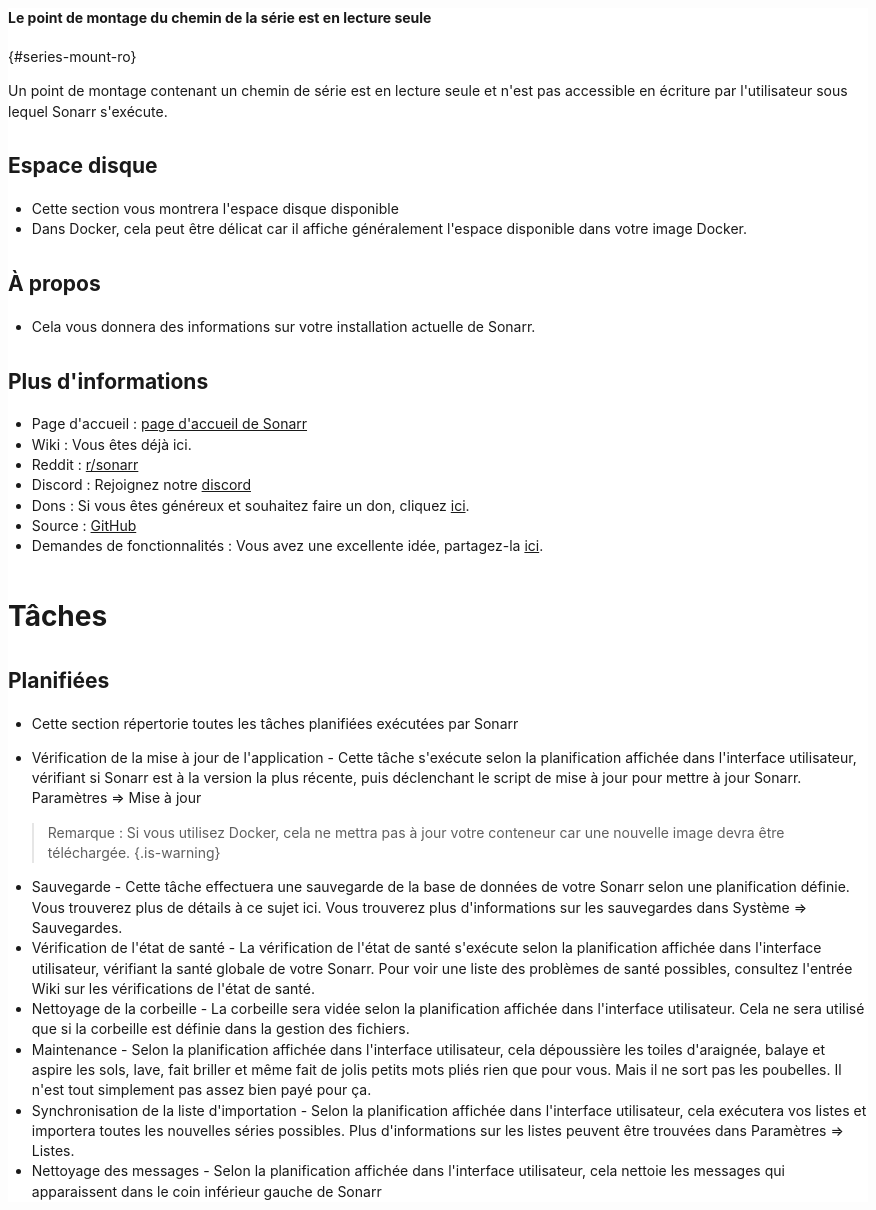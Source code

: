 #### Le point de montage du chemin de la série est en lecture seule

{#series-mount-ro}

Un point de montage contenant un chemin de série est en lecture seule et n'est pas accessible en écriture par l'utilisateur sous lequel Sonarr s'exécute.

## Espace disque

- Cette section vous montrera l'espace disque disponible
- Dans Docker, cela peut être délicat car il affiche généralement l'espace disponible dans votre image Docker.

## À propos

- Cela vous donnera des informations sur votre installation actuelle de Sonarr.

## Plus d'informations

- Page d'accueil : [page d'accueil de Sonarr](https://www.sonarr.tv)
- Wiki : Vous êtes déjà ici.
- Reddit : [r/sonarr](https://www.reddit.com/r/sonarr)
- Discord : Rejoignez notre [discord](https://discord.sonarr.tv/)
- Dons : Si vous êtes généreux et souhaitez faire un don, cliquez [ici](https://sonarr.tv/donate).
- Source : [GitHub](https://www.github.com/sonarr/sonarr)
- Demandes de fonctionnalités : Vous avez une excellente idée, partagez-la [ici](https://www.github.com/sonarr/sonarr/issues).

# Tâches

## Planifiées

- Cette section répertorie toutes les tâches planifiées exécutées par Sonarr

- Vérification de la mise à jour de l'application - Cette tâche s'exécute selon la planification affichée dans l'interface utilisateur, vérifiant si Sonarr est à la version la plus récente, puis déclenchant le script de mise à jour pour mettre à jour Sonarr. Paramètres => Mise à jour

> Remarque : Si vous utilisez Docker, cela ne mettra pas à jour votre conteneur car une nouvelle image devra être téléchargée.
{.is-warning}

- Sauvegarde - Cette tâche effectuera une sauvegarde de la base de données de votre Sonarr selon une planification définie. Vous trouverez plus de détails à ce sujet ici. Vous trouverez plus d'informations sur les sauvegardes dans Système => Sauvegardes.
- Vérification de l'état de santé - La vérification de l'état de santé s'exécute selon la planification affichée dans l'interface utilisateur, vérifiant la santé globale de votre Sonarr. Pour voir une liste des problèmes de santé possibles, consultez l'entrée Wiki sur les vérifications de l'état de santé.
- Nettoyage de la corbeille - La corbeille sera vidée selon la planification affichée dans l'interface utilisateur. Cela ne sera utilisé que si la corbeille est définie dans la gestion des fichiers.
- Maintenance - Selon la planification affichée dans l'interface utilisateur, cela dépoussière les toiles d'araignée, balaye et aspire les sols, lave, fait briller et même fait de jolis petits mots pliés rien que pour vous. Mais il ne sort pas les poubelles. Il n'est tout simplement pas assez bien payé pour ça.
- Synchronisation de la liste d'importation - Selon la planification affichée dans l'interface utilisateur, cela exécutera vos listes et importera toutes les nouvelles séries possibles. Plus d'informations sur les listes peuvent être trouvées dans Paramètres => Listes.
- Nettoyage des messages - Selon la planification affichée dans l'interface utilisateur, cela nettoie les messages qui apparaissent dans le coin inférieur gauche de Sonarr
